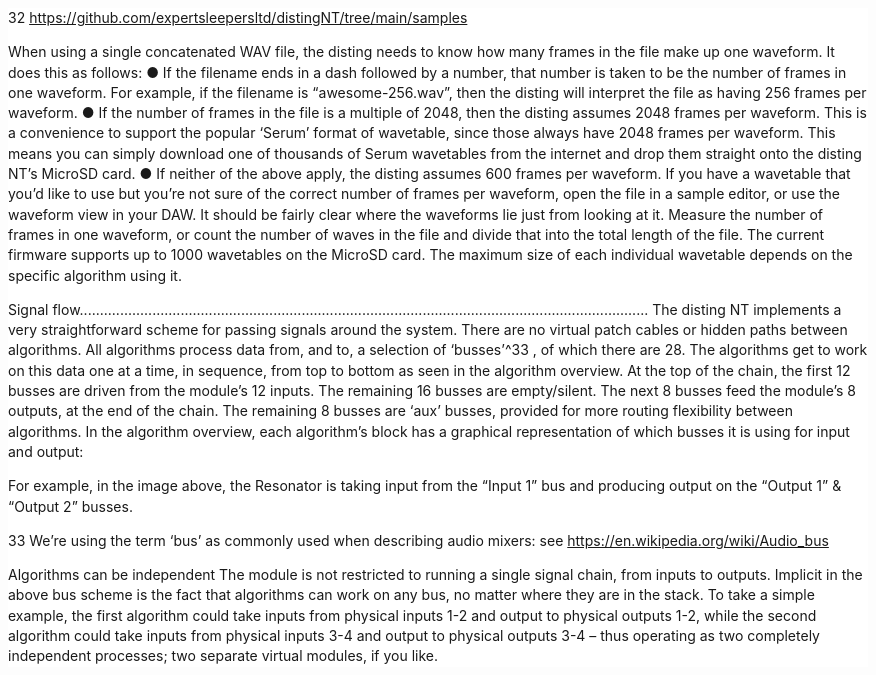 32 https://github.com/expertsleepersltd/distingNT/tree/main/samples

When using a single concatenated WAV file, the disting needs to know how many frames in the file
make up one waveform. It does this as follows:
● If the filename ends in a dash followed by a number, that number is taken to be the number of
frames in one waveform. For example, if the filename is “awesome-256.wav”, then the
disting will interpret the file as having 256 frames per waveform.
● If the number of frames in the file is a multiple of 2048, then the disting assumes 2048 frames
per waveform. This is a convenience to support the popular ‘Serum’ format of wavetable,
since those always have 2048 frames per waveform. This means you can simply download
one of thousands of Serum wavetables from the internet and drop them straight onto the
disting NT’s MicroSD card.
● If neither of the above apply, the disting assumes 600 frames per waveform.
If you have a wavetable that you’d like to use but you’re not sure of the correct number of frames per
waveform, open the file in a sample editor, or use the waveform view in your DAW. It should be
fairly clear where the waveforms lie just from looking at it. Measure the number of frames in one
waveform, or count the number of waves in the file and divide that into the total length of the file.
The current firmware supports up to 1000 wavetables on the MicroSD card. The maximum size of
each individual wavetable depends on the specific algorithm using it.

Signal flow.............................................................................................................................................
The disting NT implements a very straightforward scheme for passing signals around the system.
There are no virtual patch cables or hidden paths between algorithms.
All algorithms process data from, and to, a selection of ‘busses’^33 , of which there are 28. The
algorithms get to work on this data one at a time, in sequence, from top to bottom as seen in the
algorithm overview.
At the top of the chain, the first 12 busses are driven from the module’s 12 inputs. The remaining 16
busses are empty/silent.
The next 8 busses feed the module’s 8 outputs, at the end of the chain. The remaining 8 busses are
‘aux’ busses, provided for more routing flexibility between algorithms.
In the algorithm overview, each algorithm’s block has a graphical representation of which busses it is
using for input and output:

For example, in the image above, the Resonator is taking input from the “Input 1” bus and producing
output on the “Output 1” & “Output 2” busses.

33 We’re using the term ‘bus’ as commonly used when describing audio mixers: see
https://en.wikipedia.org/wiki/Audio_bus

Algorithms can be independent
The module is not restricted to running a single signal chain, from inputs to outputs. Implicit in the
above bus scheme is the fact that algorithms can work on any bus, no matter where they are in the
stack.
To take a simple example, the first algorithm could take inputs from physical inputs 1-2 and output to
physical outputs 1-2, while the second algorithm could take inputs from physical inputs 3-4 and
output to physical outputs 3-4 – thus operating as two completely independent processes; two separate
virtual modules, if you like.
